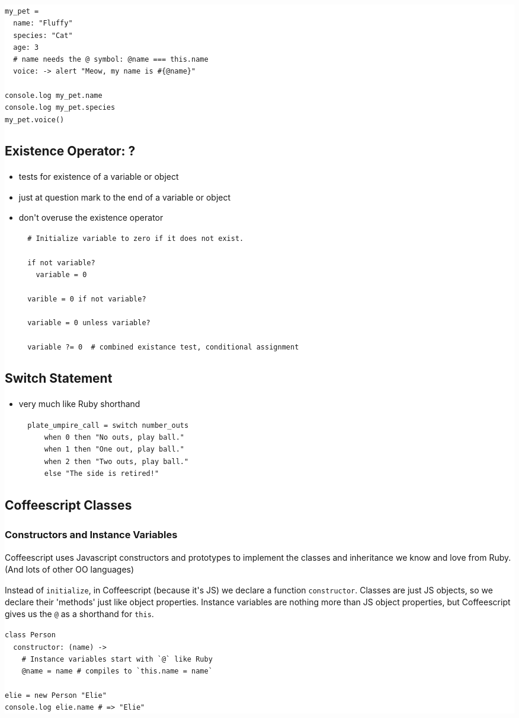 	my_pet =
	  name: "Fluffy"
	  species: "Cat"
	  age: 3
	  # name needs the @ symbol: @name === this.name
	  voice: -> alert "Meow, my name is #{@name}"

	console.log my_pet.name
	console.log my_pet.species
	my_pet.voice()

## Existence Operator: ?
* tests for existence of a variable or object
* just at question mark to the end of a variable or object
* don't overuse the existence operator

		# Initialize variable to zero if it does not exist.

		if not variable?
		  variable = 0

		varible = 0 if not variable?

		variable = 0 unless variable?

		variable ?= 0  # combined existance test, conditional assignment

## Switch Statement
* very much like Ruby shorthand

		plate_umpire_call = switch number_outs
			when 0 then "No outs, play ball."
			when 1 then "One out, play ball."
			when 2 then "Two outs, play ball."
			else "The side is retired!"


## Coffeescript Classes

### Constructors and Instance Variables

Coffeescript uses Javascript constructors and prototypes to implement the classes
and inheritance we know and love from Ruby. (And lots of other OO languages)

Instead of `initialize`, in Coffeescript (because it's JS) we declare a function
`constructor`. Classes are just JS objects, so we declare their 'methods' just
like object properties.  Instance variables are nothing more than JS object properties,
but Coffeescript gives us the `@` as a shorthand for `this`.

```
class Person
  constructor: (name) ->
    # Instance variables start with `@` like Ruby
    @name = name # compiles to `this.name = name`

elie = new Person "Elie"
console.log elie.name # => "Elie"

```
